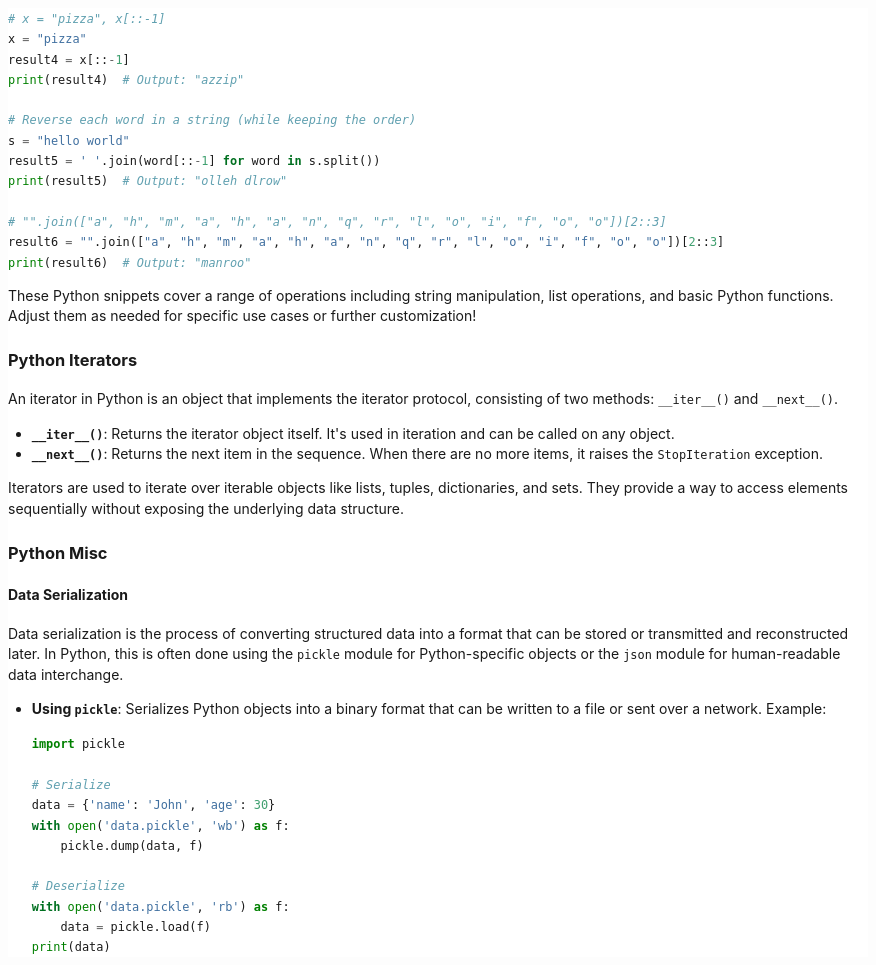 ```python
# x = "pizza", x[::-1]
x = "pizza"
result4 = x[::-1]
print(result4)  # Output: "azzip"

# Reverse each word in a string (while keeping the order)
s = "hello world"
result5 = ' '.join(word[::-1] for word in s.split())
print(result5)  # Output: "olleh dlrow"

# "".join(["a", "h", "m", "a", "h", "a", "n", "q", "r", "l", "o", "i", "f", "o", "o"])[2::3]
result6 = "".join(["a", "h", "m", "a", "h", "a", "n", "q", "r", "l", "o", "i", "f", "o", "o"])[2::3]
print(result6)  # Output: "manroo"
```

These Python snippets cover a range of operations including string manipulation, list operations, and basic Python functions. Adjust them as needed for specific use cases or further customization!

### Python Iterators

An iterator in Python is an object that implements the iterator protocol, consisting of two methods: `__iter__()` and `__next__()`. 

- **`__iter__()`**: Returns the iterator object itself. It's used in iteration and can be called on any object.
- **`__next__()`**: Returns the next item in the sequence. When there are no more items, it raises the `StopIteration` exception.

Iterators are used to iterate over iterable objects like lists, tuples, dictionaries, and sets. They provide a way to access elements sequentially without exposing the underlying data structure.

### Python Misc

#### Data Serialization

Data serialization is the process of converting structured data into a format that can be stored or transmitted and reconstructed later. In Python, this is often done using the `pickle` module for Python-specific objects or the `json` module for human-readable data interchange.

- **Using `pickle`**: Serializes Python objects into a binary format that can be written to a file or sent over a network. Example:
  ```python
  import pickle

  # Serialize
  data = {'name': 'John', 'age': 30}
  with open('data.pickle', 'wb') as f:
      pickle.dump(data, f)

  # Deserialize
  with open('data.pickle', 'rb') as f:
      data = pickle.load(f)
  print(data)
  ```

